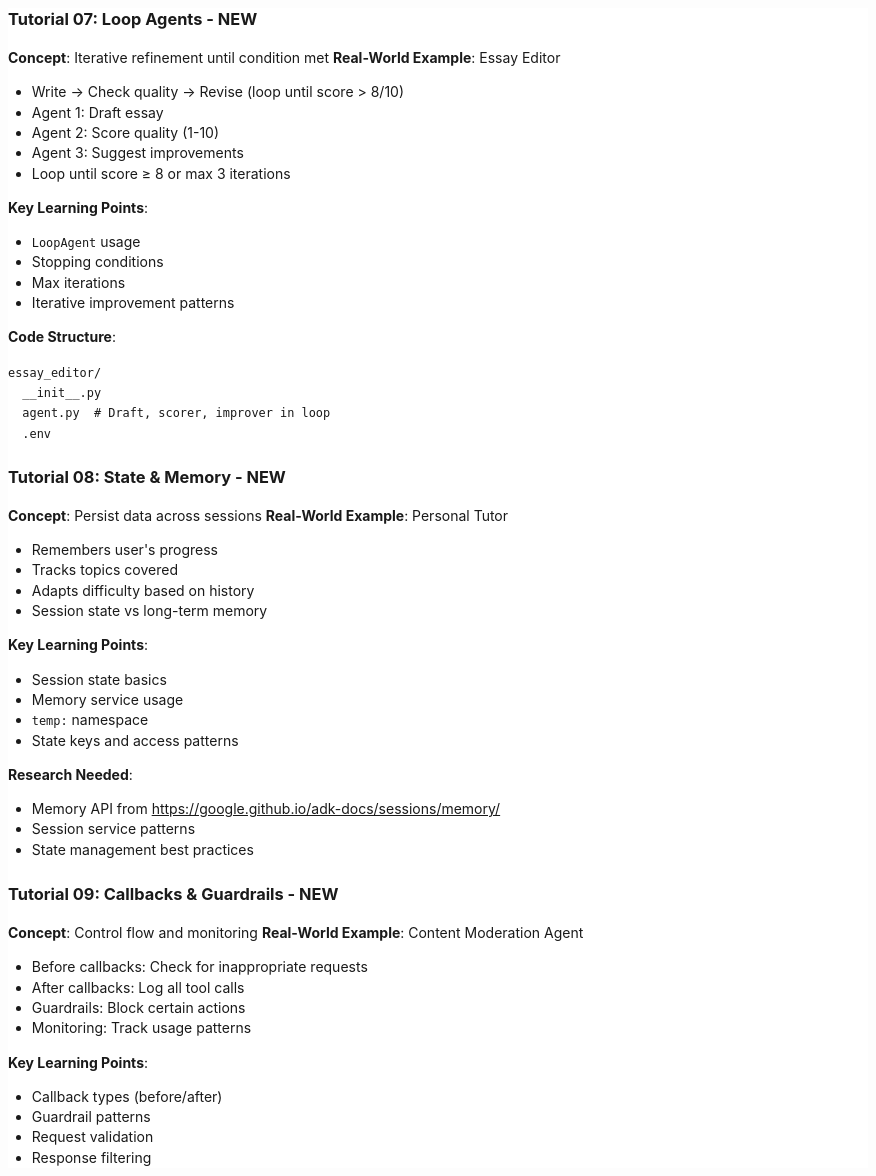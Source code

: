 ### Tutorial 07: Loop Agents - NEW

**Concept**: Iterative refinement until condition met
**Real-World Example**: Essay Editor
- Write → Check quality → Revise (loop until score > 8/10)
- Agent 1: Draft essay
- Agent 2: Score quality (1-10)
- Agent 3: Suggest improvements
- Loop until score ≥ 8 or max 3 iterations

**Key Learning Points**:
- `LoopAgent` usage
- Stopping conditions
- Max iterations
- Iterative improvement patterns

**Code Structure**:
```
essay_editor/
  __init__.py
  agent.py  # Draft, scorer, improver in loop
  .env
```

### Tutorial 08: State & Memory - NEW

**Concept**: Persist data across sessions
**Real-World Example**: Personal Tutor
- Remembers user's progress
- Tracks topics covered
- Adapts difficulty based on history
- Session state vs long-term memory

**Key Learning Points**:
- Session state basics
- Memory service usage
- `temp:` namespace
- State keys and access patterns

**Research Needed**:
- Memory API from https://google.github.io/adk-docs/sessions/memory/
- Session service patterns
- State management best practices

### Tutorial 09: Callbacks & Guardrails - NEW

**Concept**: Control flow and monitoring
**Real-World Example**: Content Moderation Agent
- Before callbacks: Check for inappropriate requests
- After callbacks: Log all tool calls
- Guardrails: Block certain actions
- Monitoring: Track usage patterns

**Key Learning Points**:
- Callback types (before/after)
- Guardrail patterns
- Request validation
- Response filtering
